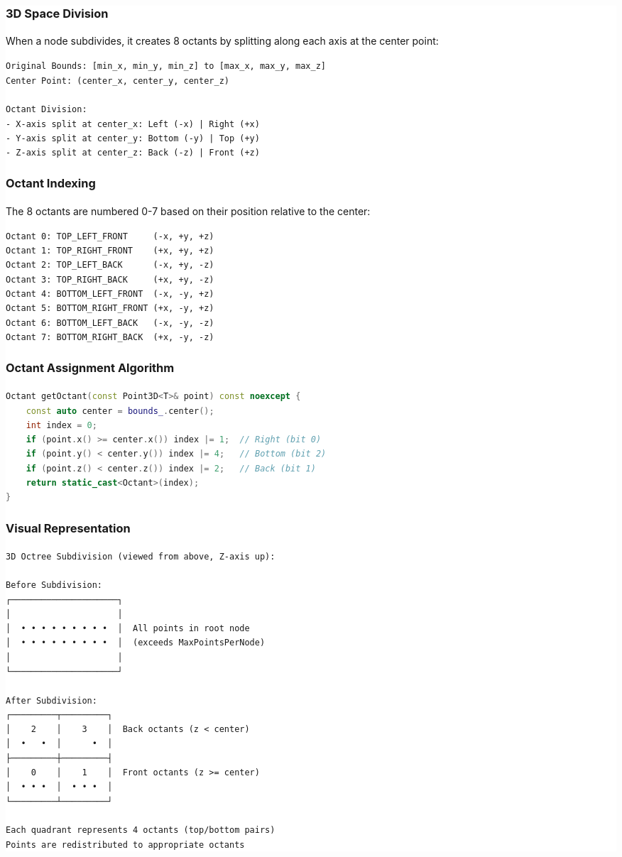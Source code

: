 ### 3D Space Division

When a node subdivides, it creates 8 octants by splitting along each axis at the center point:

```
Original Bounds: [min_x, min_y, min_z] to [max_x, max_y, max_z]
Center Point: (center_x, center_y, center_z)

Octant Division:
- X-axis split at center_x: Left (-x) | Right (+x)
- Y-axis split at center_y: Bottom (-y) | Top (+y)  
- Z-axis split at center_z: Back (-z) | Front (+z)
```

### Octant Indexing

The 8 octants are numbered 0-7 based on their position relative to the center:

```
Octant 0: TOP_LEFT_FRONT     (-x, +y, +z)
Octant 1: TOP_RIGHT_FRONT    (+x, +y, +z)
Octant 2: TOP_LEFT_BACK      (-x, +y, -z)
Octant 3: TOP_RIGHT_BACK     (+x, +y, -z)
Octant 4: BOTTOM_LEFT_FRONT  (-x, -y, +z)
Octant 5: BOTTOM_RIGHT_FRONT (+x, -y, +z)
Octant 6: BOTTOM_LEFT_BACK   (-x, -y, -z)
Octant 7: BOTTOM_RIGHT_BACK  (+x, -y, -z)
```

### Octant Assignment Algorithm

```cpp
Octant getOctant(const Point3D<T>& point) const noexcept {
    const auto center = bounds_.center();
    int index = 0;
    if (point.x() >= center.x()) index |= 1;  // Right (bit 0)
    if (point.y() < center.y()) index |= 4;   // Bottom (bit 2)
    if (point.z() < center.z()) index |= 2;   // Back (bit 1)
    return static_cast<Octant>(index);
}
```

### Visual Representation

```
3D Octree Subdivision (viewed from above, Z-axis up):

Before Subdivision:
┌─────────────────────┐
│                     │
│  • • • • • • • • •  │  All points in root node
│  • • • • • • • • •  │  (exceeds MaxPointsPerNode)
│                     │
└─────────────────────┘

After Subdivision:
┌─────────┬─────────┐
│    2    │    3    │  Back octants (z < center)
│  •   •  │      •  │
├─────────┼─────────┤
│    0    │    1    │  Front octants (z >= center)
│  • • •  │  • • •  │
└─────────┴─────────┘

Each quadrant represents 4 octants (top/bottom pairs)
Points are redistributed to appropriate octants
```